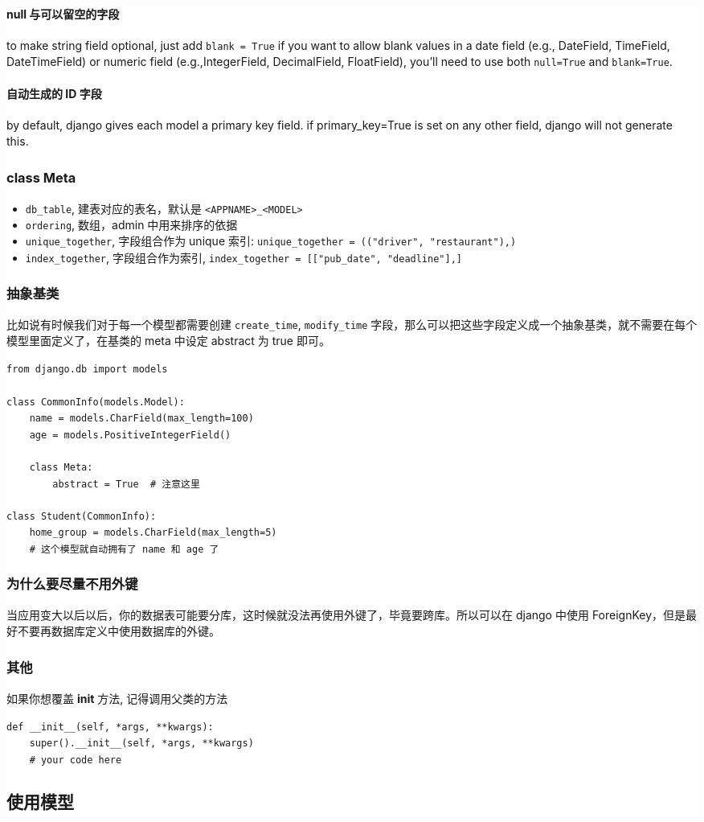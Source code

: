 ####  null 与可以留空的字段

to make string field optional, just add `blank = True` if you want to allow blank values in a date field (e.g., DateField, TimeField, DateTimeField) or numeric field (e.g.,IntegerField, DecimalField, FloatField), you’ll need to use both `null=True` and `blank=True`.

#### 自动生成的 ID 字段

by default, django gives each model a primary key field. if primary_key=True is set on any other field, django will not generate this.

### class Meta

* `db_table`, 建表对应的表名，默认是 `<APPNAME>_<MODEL>`
* `ordering`, 数组，admin 中用来排序的依据
* `unique_together`, 字段组合作为 unique 索引: `unique_together = (("driver", "restaurant"),)`
* `index_together`, 字段组合作为索引, `index_together = [["pub_date", "deadline"],]`

### 抽象基类

比如说有时候我们对于每一个模型都需要创建 `create_time`, `modify_time` 字段，那么可以把这些字段定义成一个抽象基类，就不需要在每个模型里面定义了，在基类的 meta 中设定 abstract 为 true 即可。

```
from django.db import models

class CommonInfo(models.Model):
    name = models.CharField(max_length=100)
    age = models.PositiveIntegerField()

    class Meta:
        abstract = True  # 注意这里

class Student(CommonInfo):
    home_group = models.CharField(max_length=5)
    # 这个模型就自动拥有了 name 和 age 了
```

### 为什么要尽量不用外键

当应用变大以后以后，你的数据表可能要分库，这时候就没法再使用外键了，毕竟要跨库。所以可以在 django 中使用 ForeignKey，但是最好不要再数据库定义中使用数据库的外键。

### 其他

如果你想覆盖 __init__ 方法, 记得调用父类的方法

```
def __init__(self, *args, **kwargs):
    super().__init__(self, *args, **kwargs)
    # your code here
```

## 使用模型
